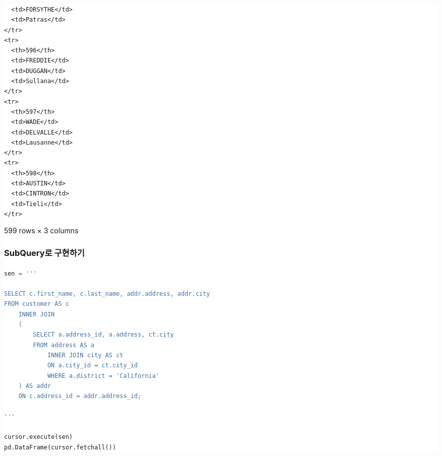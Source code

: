       <td>FORSYTHE</td>
      <td>Patras</td>
    </tr>
    <tr>
      <th>596</th>
      <td>FREDDIE</td>
      <td>DUGGAN</td>
      <td>Sullana</td>
    </tr>
    <tr>
      <th>597</th>
      <td>WADE</td>
      <td>DELVALLE</td>
      <td>Lausanne</td>
    </tr>
    <tr>
      <th>598</th>
      <td>AUSTIN</td>
      <td>CINTRON</td>
      <td>Tieli</td>
    </tr>
  </tbody>
</table>
<p>599 rows × 3 columns</p>
</div>

### SubQuery로 구현하기

```python
sen = '''

SELECT c.first_name, c.last_name, addr.address, addr.city
FROM customer AS c
    INNER JOIN
    (
        SELECT a.address_id, a.address, ct.city
        FROM address AS a
            INNER JOIN city AS ct
            ON a.city_id = ct.city_id
            WHERE a.district = 'California'
    ) AS addr
    ON c.address_id = addr.address_id;

'''

cursor.execute(sen)
pd.DataFrame(cursor.fetchall())
```

<div>
<style scoped>
    .dataframe tbody tr th:only-of-type {
        vertical-align: middle;
    }
